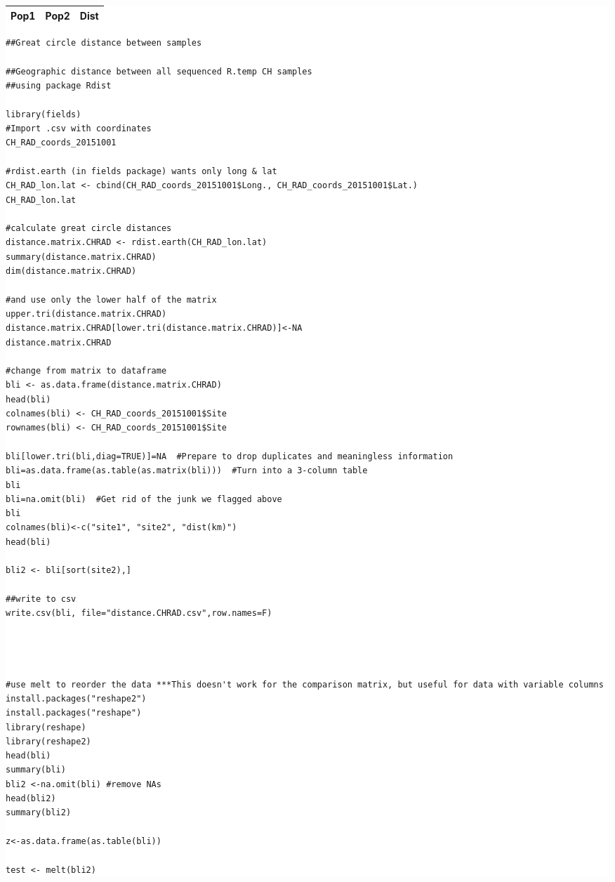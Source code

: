Pop1 | Pop2| Dist
:--:| :--:|:--:

```
##Great circle distance between samples

##Geographic distance between all sequenced R.temp CH samples
##using package Rdist

library(fields)
#Import .csv with coordinates
CH_RAD_coords_20151001

#rdist.earth (in fields package) wants only long & lat
CH_RAD_lon.lat <- cbind(CH_RAD_coords_20151001$Long., CH_RAD_coords_20151001$Lat.)
CH_RAD_lon.lat

#calculate great circle distances
distance.matrix.CHRAD <- rdist.earth(CH_RAD_lon.lat)
summary(distance.matrix.CHRAD)
dim(distance.matrix.CHRAD)

#and use only the lower half of the matrix
upper.tri(distance.matrix.CHRAD)
distance.matrix.CHRAD[lower.tri(distance.matrix.CHRAD)]<-NA
distance.matrix.CHRAD

#change from matrix to dataframe
bli <- as.data.frame(distance.matrix.CHRAD)
head(bli)
colnames(bli) <- CH_RAD_coords_20151001$Site
rownames(bli) <- CH_RAD_coords_20151001$Site

bli[lower.tri(bli,diag=TRUE)]=NA  #Prepare to drop duplicates and meaningless information
bli=as.data.frame(as.table(as.matrix(bli)))  #Turn into a 3-column table
bli
bli=na.omit(bli)  #Get rid of the junk we flagged above
bli
colnames(bli)<-c("site1", "site2", "dist(km)")
head(bli)

bli2 <- bli[sort(site2),]

##write to csv
write.csv(bli, file="distance.CHRAD.csv",row.names=F)




#use melt to reorder the data ***This doesn't work for the comparison matrix, but useful for data with variable columns
install.packages("reshape2")
install.packages("reshape")
library(reshape)
library(reshape2)
head(bli)
summary(bli)
bli2 <-na.omit(bli) #remove NAs
head(bli2)
summary(bli2)

z<-as.data.frame(as.table(bli))

test <- melt(bli2)
```